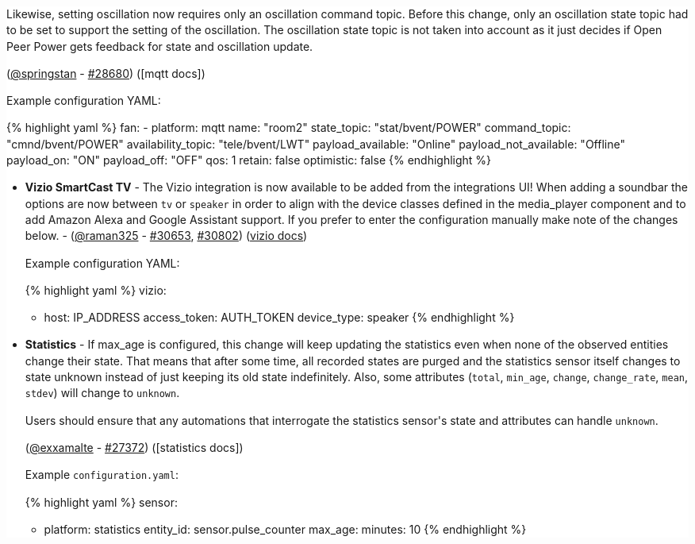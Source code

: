   Likewise, setting oscillation now requires only an oscillation command topic. Before this change, only an oscillation state topic had to be set to support the setting of the oscillation. The oscillation state topic is not taken into account as it just decides if Open Peer Power gets feedback for state and oscillation update.

  ([@springstan] - [#28680]) ([mqtt docs])

  Example configuration YAML:

  {% highlight yaml %}
  fan:
    - platform: mqtt
      name: "room2"
      state_topic: "stat/bvent/POWER"
      command_topic: "cmnd/bvent/POWER"
      availability_topic: "tele/bvent/LWT"
      payload_available: "Online"
      payload_not_available: "Offline"
      payload_on: "ON"
      payload_off: "OFF"
      qos: 1
      retain: false
      optimistic: false
  {% endhighlight %}

- __Vizio SmartCast TV__ - The Vizio integration is now available to be added from the integrations UI! When adding a soundbar the options are now between `tv` or `speaker` in order to align with the device classes defined in the media_player component and to add Amazon Alexa and Google Assistant support. If you prefer to enter the configuration manually make note of the changes below. - ([@raman325] - [#30653], [#30802]) ([vizio docs])

  Example configuration YAML:

  {% highlight yaml %}
  vizio:
    - host: IP_ADDRESS
      access_token: AUTH_TOKEN
      device_type: speaker
  {% endhighlight %}

- __Statistics__ - If max_age is configured, this change will keep updating the statistics even when none of the observed entities change their state. That means that after some time, all recorded states are purged and the statistics sensor itself changes to state unknown instead of just keeping its old state indefinitely. Also, some attributes (`total`, `min_age`, `change`, `change_rate`, `mean`, `stdev`) will change to `unknown`.

  Users should ensure that any automations that interrogate the statistics sensor's state and attributes can handle `unknown`.

  ([@exxamalte] - [#27372]) ([statistics docs])

  Example `configuration.yaml`:

  {% highlight yaml %}
  sensor:
    - platform: statistics
      entity_id: sensor.pulse_counter
      max_age:
        minutes: 10
  {% endhighlight %}


[#31489]: https://github.com/OpenPeerPower/Open-Peer-Power/pull/31489
[#31494]: https://github.com/OpenPeerPower/Open-Peer-Power/pull/31494
[#31501]: https://github.com/OpenPeerPower/Open-Peer-Power/pull/31501
[#31502]: https://github.com/OpenPeerPower/Open-Peer-Power/pull/31502
[#31506]: https://github.com/OpenPeerPower/Open-Peer-Power/pull/31506
[@aneisch]: https://github.com/aneisch
[@balloob]: https://github.com/balloob
[@frenck]: https://github.com/frenck
[abode docs]: /integrations/abode/
[adguard docs]: /integrations/adguard/
[airly docs]: /integrations/airly/
[frontend docs]: /integrations/frontend/
[hue docs]: /integrations/hue/
[radiotherm docs]: /integrations/radiotherm/
[sonos docs]: /integrations/sonos/
[#31489]: https://github.com/OpenPeerPower/Open-Peer-Power/pull/31489
[#31521]: https://github.com/OpenPeerPower/Open-Peer-Power/pull/31521
[#31522]: https://github.com/OpenPeerPower/Open-Peer-Power/pull/31522
[#31526]: https://github.com/OpenPeerPower/Open-Peer-Power/pull/31526
[#31533]: https://github.com/OpenPeerPower/Open-Peer-Power/pull/31533
[#31538]: https://github.com/OpenPeerPower/Open-Peer-Power/pull/31538
[#31543]: https://github.com/OpenPeerPower/Open-Peer-Power/pull/31543
[#31544]: https://github.com/OpenPeerPower/Open-Peer-Power/pull/31544
[#31545]: https://github.com/OpenPeerPower/Open-Peer-Power/pull/31545
[#31547]: https://github.com/OpenPeerPower/Open-Peer-Power/pull/31547
[@Quentame]: https://github.com/Quentame
[@balloob]: https://github.com/balloob
[@bendavid]: https://github.com/bendavid
[@chmielowiec]: https://github.com/chmielowiec
[@d0ugal]: https://github.com/d0ugal
[@frenck]: https://github.com/frenck
[@scop]: https://github.com/scop
[abode docs]: /integrations/abode/
[adguard docs]: /integrations/adguard/
[airly docs]: /integrations/airly/
[automation docs]: /integrations/automation/
[garmin_connect docs]: /integrations/garmin_connect/
[huawei_lte docs]: /integrations/huawei_lte/
[icloud docs]: /integrations/icloud/
[netatmo docs]: /integrations/netatmo/
[webostv docs]: /integrations/webostv/
[zone docs]: /integrations/zone/
[#31489]: https://github.com/OpenPeerPower/Open-Peer-Power/pull/31489
[#31555]: https://github.com/OpenPeerPower/Open-Peer-Power/pull/31555
[#31558]: https://github.com/OpenPeerPower/Open-Peer-Power/pull/31558
[#31565]: https://github.com/OpenPeerPower/Open-Peer-Power/pull/31565
[#31588]: https://github.com/OpenPeerPower/Open-Peer-Power/pull/31588
[#31591]: https://github.com/OpenPeerPower/Open-Peer-Power/pull/31591
[#31608]: https://github.com/OpenPeerPower/Open-Peer-Power/pull/31608
[#31619]: https://github.com/OpenPeerPower/Open-Peer-Power/pull/31619
[#31630]: https://github.com/OpenPeerPower/Open-Peer-Power/pull/31630
[#31690]: https://github.com/OpenPeerPower/Open-Peer-Power/pull/31690
[@Adminiuga]: https://github.com/Adminiuga
[@Danielhiversen]: https://github.com/Danielhiversen
[@MatthewFlamm]: https://github.com/MatthewFlamm
[@bdraco]: https://github.com/bdraco
[@cgtobi]: https://github.com/cgtobi
[@cyberjunky]: https://github.com/cyberjunky
[@engrbm87]: https://github.com/engrbm87
[@frenck]: https://github.com/frenck
[abode docs]: /integrations/abode/
[adguard docs]: /integrations/adguard/
[airly docs]: /integrations/airly/
[august docs]: /integrations/august/
[garmin_connect docs]: /integrations/garmin_connect/
[mikrotik docs]: /integrations/mikrotik/
[mill docs]: /integrations/mill/
[netatmo docs]: /integrations/netatmo/
[nws docs]: /integrations/nws/
[zha docs]: /integrations/zha/
[#31489]: https://github.com/OpenPeerPower/Open-Peer-Power/pull/31489
[#31568]: https://github.com/OpenPeerPower/Open-Peer-Power/pull/31568
[#31686]: https://github.com/OpenPeerPower/Open-Peer-Power/pull/31686
[#31693]: https://github.com/OpenPeerPower/Open-Peer-Power/pull/31693
[#31716]: https://github.com/OpenPeerPower/Open-Peer-Power/pull/31716
[#31753]: https://github.com/OpenPeerPower/Open-Peer-Power/pull/31753
[#31771]: https://github.com/OpenPeerPower/Open-Peer-Power/pull/31771
[#31829]: https://github.com/OpenPeerPower/Open-Peer-Power/pull/31829
[#31830]: https://github.com/OpenPeerPower/Open-Peer-Power/pull/31830
[#31835]: https://github.com/OpenPeerPower/Open-Peer-Power/pull/31835
[@SukramJ]: https://github.com/SukramJ
[@balloob]: https://github.com/balloob
[@bramkragten]: https://github.com/bramkragten
[@cgtobi]: https://github.com/cgtobi
[@frenck]: https://github.com/frenck
[@raman325]: https://github.com/raman325
[abode docs]: /integrations/abode/
[adguard docs]: /integrations/adguard/
[airly docs]: /integrations/airly/
[config docs]: /integrations/config/
[frontend docs]: /integrations/frontend/
[google_assistant docs]: /integrations/google_assistant/
[homematicip_cloud docs]: /integrations/homematicip_cloud/
[netatmo docs]: /integrations/netatmo/
[person docs]: /integrations/person/
[spotify docs]: /integrations/spotify/
[vizio docs]: /integrations/vizio/
[#31489]: https://github.com/OpenPeerPower/Open-Peer-Power/pull/31489
[#31894]: https://github.com/OpenPeerPower/Open-Peer-Power/pull/31894
[#31901]: https://github.com/OpenPeerPower/Open-Peer-Power/pull/31901
[@balloob]: https://github.com/balloob
[@frenck]: https://github.com/frenck
[@gerard33]: https://github.com/gerard33
[abode docs]: /integrations/abode/
[adguard docs]: /integrations/adguard/
[airly docs]: /integrations/airly/
[bmw_connected_drive docs]: /integrations/bmw_connected_drive/
[#26456]: https://github.com/OpenPeerPower/Open-Peer-Power/pull/26456
[#26834]: https://github.com/OpenPeerPower/Open-Peer-Power/pull/26834
[#27372]: https://github.com/OpenPeerPower/Open-Peer-Power/pull/27372
[#27484]: https://github.com/OpenPeerPower/Open-Peer-Power/pull/27484
[#28306]: https://github.com/OpenPeerPower/Open-Peer-Power/pull/28306
[#28336]: https://github.com/OpenPeerPower/Open-Peer-Power/pull/28336
[#28643]: https://github.com/OpenPeerPower/Open-Peer-Power/pull/28643
[#28680]: https://github.com/OpenPeerPower/Open-Peer-Power/pull/28680
[#28698]: https://github.com/OpenPeerPower/Open-Peer-Power/pull/28698
[#28740]: https://github.com/OpenPeerPower/Open-Peer-Power/pull/28740
[#28824]: https://github.com/OpenPeerPower/Open-Peer-Power/pull/28824
[#29816]: https://github.com/OpenPeerPower/Open-Peer-Power/pull/29816
[#29847]: https://github.com/OpenPeerPower/Open-Peer-Power/pull/29847
[#29851]: https://github.com/OpenPeerPower/Open-Peer-Power/pull/29851
[#29915]: https://github.com/OpenPeerPower/Open-Peer-Power/pull/29915
[#30189]: https://github.com/OpenPeerPower/Open-Peer-Power/pull/30189
[#30194]: https://github.com/OpenPeerPower/Open-Peer-Power/pull/30194
[#30198]: https://github.com/OpenPeerPower/Open-Peer-Power/pull/30198
[#30199]: https://github.com/OpenPeerPower/Open-Peer-Power/pull/30199
[#30210]: https://github.com/OpenPeerPower/Open-Peer-Power/pull/30210
[#30236]: https://github.com/OpenPeerPower/Open-Peer-Power/pull/30236
[#30345]: https://github.com/OpenPeerPower/Open-Peer-Power/pull/30345
[#30346]: https://github.com/OpenPeerPower/Open-Peer-Power/pull/30346
[#30399]: https://github.com/OpenPeerPower/Open-Peer-Power/pull/30399
[#30484]: https://github.com/OpenPeerPower/Open-Peer-Power/pull/30484
[#30487]: https://github.com/OpenPeerPower/Open-Peer-Power/pull/30487
[#30511]: https://github.com/OpenPeerPower/Open-Peer-Power/pull/30511
[#30567]: https://github.com/OpenPeerPower/Open-Peer-Power/pull/30567
[#30574]: https://github.com/OpenPeerPower/Open-Peer-Power/pull/30574
[#30576]: https://github.com/OpenPeerPower/Open-Peer-Power/pull/30576
[#30581]: https://github.com/OpenPeerPower/Open-Peer-Power/pull/30581
[#30588]: https://github.com/OpenPeerPower/Open-Peer-Power/pull/30588
[#30595]: https://github.com/OpenPeerPower/Open-Peer-Power/pull/30595
[#30599]: https://github.com/OpenPeerPower/Open-Peer-Power/pull/30599
[#30604]: https://github.com/OpenPeerPower/Open-Peer-Power/pull/30604
[#30605]: https://github.com/OpenPeerPower/Open-Peer-Power/pull/30605
[#30606]: https://github.com/OpenPeerPower/Open-Peer-Power/pull/30606
[#30611]: https://github.com/OpenPeerPower/Open-Peer-Power/pull/30611
[#30612]: https://github.com/OpenPeerPower/Open-Peer-Power/pull/30612
[#30614]: https://github.com/OpenPeerPower/Open-Peer-Power/pull/30614
[#30615]: https://github.com/OpenPeerPower/Open-Peer-Power/pull/30615
[#30616]: https://github.com/OpenPeerPower/Open-Peer-Power/pull/30616
[#30625]: https://github.com/OpenPeerPower/Open-Peer-Power/pull/30625
[#30632]: https://github.com/OpenPeerPower/Open-Peer-Power/pull/30632
[#30633]: https://github.com/OpenPeerPower/Open-Peer-Power/pull/30633
[#30639]: https://github.com/OpenPeerPower/Open-Peer-Power/pull/30639
[#30641]: https://github.com/OpenPeerPower/Open-Peer-Power/pull/30641
[#30642]: https://github.com/OpenPeerPower/Open-Peer-Power/pull/30642
[#30643]: https://github.com/OpenPeerPower/Open-Peer-Power/pull/30643
[#30644]: https://github.com/OpenPeerPower/Open-Peer-Power/pull/30644
[#30648]: https://github.com/OpenPeerPower/Open-Peer-Power/pull/30648
[#30650]: https://github.com/OpenPeerPower/Open-Peer-Power/pull/30650
[#30653]: https://github.com/OpenPeerPower/Open-Peer-Power/pull/30653
[#30654]: https://github.com/OpenPeerPower/Open-Peer-Power/pull/30654
[#30655]: https://github.com/OpenPeerPower/Open-Peer-Power/pull/30655
[#30662]: https://github.com/OpenPeerPower/Open-Peer-Power/pull/30662
[#30678]: https://github.com/OpenPeerPower/Open-Peer-Power/pull/30678
[#30680]: https://github.com/OpenPeerPower/Open-Peer-Power/pull/30680
[#30681]: https://github.com/OpenPeerPower/Open-Peer-Power/pull/30681
[#30683]: https://github.com/OpenPeerPower/Open-Peer-Power/pull/30683
[#30684]: https://github.com/OpenPeerPower/Open-Peer-Power/pull/30684
[#30685]: https://github.com/OpenPeerPower/Open-Peer-Power/pull/30685
[#30689]: https://github.com/OpenPeerPower/Open-Peer-Power/pull/30689
[#30694]: https://github.com/OpenPeerPower/Open-Peer-Power/pull/30694
[#30695]: https://github.com/OpenPeerPower/Open-Peer-Power/pull/30695
[#30699]: https://github.com/OpenPeerPower/Open-Peer-Power/pull/30699
[#30704]: https://github.com/OpenPeerPower/Open-Peer-Power/pull/30704
[#30713]: https://github.com/OpenPeerPower/Open-Peer-Power/pull/30713
[#30717]: https://github.com/OpenPeerPower/Open-Peer-Power/pull/30717
[#30718]: https://github.com/OpenPeerPower/Open-Peer-Power/pull/30718
[#30723]: https://github.com/OpenPeerPower/Open-Peer-Power/pull/30723
[#30727]: https://github.com/OpenPeerPower/Open-Peer-Power/pull/30727
[#30728]: https://github.com/OpenPeerPower/Open-Peer-Power/pull/30728
[#30729]: https://github.com/OpenPeerPower/Open-Peer-Power/pull/30729
[#30730]: https://github.com/OpenPeerPower/Open-Peer-Power/pull/30730
[#30731]: https://github.com/OpenPeerPower/Open-Peer-Power/pull/30731
[#30732]: https://github.com/OpenPeerPower/Open-Peer-Power/pull/30732
[#30733]: https://github.com/OpenPeerPower/Open-Peer-Power/pull/30733
[#30738]: https://github.com/OpenPeerPower/Open-Peer-Power/pull/30738
[#30743]: https://github.com/OpenPeerPower/Open-Peer-Power/pull/30743
[#30746]: https://github.com/OpenPeerPower/Open-Peer-Power/pull/30746
[#30755]: https://github.com/OpenPeerPower/Open-Peer-Power/pull/30755
[#30758]: https://github.com/OpenPeerPower/Open-Peer-Power/pull/30758
[#30762]: https://github.com/OpenPeerPower/Open-Peer-Power/pull/30762
[#30764]: https://github.com/OpenPeerPower/Open-Peer-Power/pull/30764
[#30765]: https://github.com/OpenPeerPower/Open-Peer-Power/pull/30765
[#30767]: https://github.com/OpenPeerPower/Open-Peer-Power/pull/30767
[#30772]: https://github.com/OpenPeerPower/Open-Peer-Power/pull/30772
[#30774]: https://github.com/OpenPeerPower/Open-Peer-Power/pull/30774
[#30785]: https://github.com/OpenPeerPower/Open-Peer-Power/pull/30785
[#30792]: https://github.com/OpenPeerPower/Open-Peer-Power/pull/30792
[#30798]: https://github.com/OpenPeerPower/Open-Peer-Power/pull/30798
[#30799]: https://github.com/OpenPeerPower/Open-Peer-Power/pull/30799
[#30800]: https://github.com/OpenPeerPower/Open-Peer-Power/pull/30800
[#30802]: https://github.com/OpenPeerPower/Open-Peer-Power/pull/30802
[#30805]: https://github.com/OpenPeerPower/Open-Peer-Power/pull/30805
[#30808]: https://github.com/OpenPeerPower/Open-Peer-Power/pull/30808
[#30813]: https://github.com/OpenPeerPower/Open-Peer-Power/pull/30813
[#30815]: https://github.com/OpenPeerPower/Open-Peer-Power/pull/30815
[#30818]: https://github.com/OpenPeerPower/Open-Peer-Power/pull/30818
[#30831]: https://github.com/OpenPeerPower/Open-Peer-Power/pull/30831
[#30833]: https://github.com/OpenPeerPower/Open-Peer-Power/pull/30833
[#30834]: https://github.com/OpenPeerPower/Open-Peer-Power/pull/30834
[#30835]: https://github.com/OpenPeerPower/Open-Peer-Power/pull/30835
[#30844]: https://github.com/OpenPeerPower/Open-Peer-Power/pull/30844
[#30857]: https://github.com/OpenPeerPower/Open-Peer-Power/pull/30857
[#30858]: https://github.com/OpenPeerPower/Open-Peer-Power/pull/30858
[#30867]: https://github.com/OpenPeerPower/Open-Peer-Power/pull/30867
[#30882]: https://github.com/OpenPeerPower/Open-Peer-Power/pull/30882
[#30898]: https://github.com/OpenPeerPower/Open-Peer-Power/pull/30898
[#30901]: https://github.com/OpenPeerPower/Open-Peer-Power/pull/30901
[#30902]: https://github.com/OpenPeerPower/Open-Peer-Power/pull/30902
[#30909]: https://github.com/OpenPeerPower/Open-Peer-Power/pull/30909
[#30910]: https://github.com/OpenPeerPower/Open-Peer-Power/pull/30910
[#30916]: https://github.com/OpenPeerPower/Open-Peer-Power/pull/30916
[#30918]: https://github.com/OpenPeerPower/Open-Peer-Power/pull/30918
[#30923]: https://github.com/OpenPeerPower/Open-Peer-Power/pull/30923
[#30937]: https://github.com/OpenPeerPower/Open-Peer-Power/pull/30937
[#30939]: https://github.com/OpenPeerPower/Open-Peer-Power/pull/30939
[#30941]: https://github.com/OpenPeerPower/Open-Peer-Power/pull/30941
[#30942]: https://github.com/OpenPeerPower/Open-Peer-Power/pull/30942
[#30944]: https://github.com/OpenPeerPower/Open-Peer-Power/pull/30944
[#30949]: https://github.com/OpenPeerPower/Open-Peer-Power/pull/30949
[#30951]: https://github.com/OpenPeerPower/Open-Peer-Power/pull/30951
[#30954]: https://github.com/OpenPeerPower/Open-Peer-Power/pull/30954
[#30958]: https://github.com/OpenPeerPower/Open-Peer-Power/pull/30958
[#30959]: https://github.com/OpenPeerPower/Open-Peer-Power/pull/30959
[#30961]: https://github.com/OpenPeerPower/Open-Peer-Power/pull/30961
[#30963]: https://github.com/OpenPeerPower/Open-Peer-Power/pull/30963
[#30968]: https://github.com/OpenPeerPower/Open-Peer-Power/pull/30968
[#30971]: https://github.com/OpenPeerPower/Open-Peer-Power/pull/30971
[#30977]: https://github.com/OpenPeerPower/Open-Peer-Power/pull/30977
[#30984]: https://github.com/OpenPeerPower/Open-Peer-Power/pull/30984
[#30990]: https://github.com/OpenPeerPower/Open-Peer-Power/pull/30990
[#30994]: https://github.com/OpenPeerPower/Open-Peer-Power/pull/30994
[#30995]: https://github.com/OpenPeerPower/Open-Peer-Power/pull/30995
[#30996]: https://github.com/OpenPeerPower/Open-Peer-Power/pull/30996
[#30998]: https://github.com/OpenPeerPower/Open-Peer-Power/pull/30998
[#31004]: https://github.com/OpenPeerPower/Open-Peer-Power/pull/31004
[#31007]: https://github.com/OpenPeerPower/Open-Peer-Power/pull/31007
[#31008]: https://github.com/OpenPeerPower/Open-Peer-Power/pull/31008
[#31012]: https://github.com/OpenPeerPower/Open-Peer-Power/pull/31012
[#31013]: https://github.com/OpenPeerPower/Open-Peer-Power/pull/31013
[#31018]: https://github.com/OpenPeerPower/Open-Peer-Power/pull/31018
[#31019]: https://github.com/OpenPeerPower/Open-Peer-Power/pull/31019
[#31020]: https://github.com/OpenPeerPower/Open-Peer-Power/pull/31020
[#31022]: https://github.com/OpenPeerPower/Open-Peer-Power/pull/31022
[#31025]: https://github.com/OpenPeerPower/Open-Peer-Power/pull/31025
[#31026]: https://github.com/OpenPeerPower/Open-Peer-Power/pull/31026
[#31027]: https://github.com/OpenPeerPower/Open-Peer-Power/pull/31027
[#31032]: https://github.com/OpenPeerPower/Open-Peer-Power/pull/31032
[#31037]: https://github.com/OpenPeerPower/Open-Peer-Power/pull/31037
[#31040]: https://github.com/OpenPeerPower/Open-Peer-Power/pull/31040
[#31042]: https://github.com/OpenPeerPower/Open-Peer-Power/pull/31042
[#31044]: https://github.com/OpenPeerPower/Open-Peer-Power/pull/31044
[#31045]: https://github.com/OpenPeerPower/Open-Peer-Power/pull/31045
[#31046]: https://github.com/OpenPeerPower/Open-Peer-Power/pull/31046
[#31047]: https://github.com/OpenPeerPower/Open-Peer-Power/pull/31047
[#31049]: https://github.com/OpenPeerPower/Open-Peer-Power/pull/31049
[#31051]: https://github.com/OpenPeerPower/Open-Peer-Power/pull/31051
[#31053]: https://github.com/OpenPeerPower/Open-Peer-Power/pull/31053
[#31056]: https://github.com/OpenPeerPower/Open-Peer-Power/pull/31056
[#31058]: https://github.com/OpenPeerPower/Open-Peer-Power/pull/31058
[#31059]: https://github.com/OpenPeerPower/Open-Peer-Power/pull/31059
[#31060]: https://github.com/OpenPeerPower/Open-Peer-Power/pull/31060
[#31062]: https://github.com/OpenPeerPower/Open-Peer-Power/pull/31062
[#31065]: https://github.com/OpenPeerPower/Open-Peer-Power/pull/31065
[#31066]: https://github.com/OpenPeerPower/Open-Peer-Power/pull/31066
[#31070]: https://github.com/OpenPeerPower/Open-Peer-Power/pull/31070
[#31075]: https://github.com/OpenPeerPower/Open-Peer-Power/pull/31075
[#31076]: https://github.com/OpenPeerPower/Open-Peer-Power/pull/31076
[#31078]: https://github.com/OpenPeerPower/Open-Peer-Power/pull/31078
[#31080]: https://github.com/OpenPeerPower/Open-Peer-Power/pull/31080
[#31081]: https://github.com/OpenPeerPower/Open-Peer-Power/pull/31081
[#31084]: https://github.com/OpenPeerPower/Open-Peer-Power/pull/31084
[#31087]: https://github.com/OpenPeerPower/Open-Peer-Power/pull/31087
[#31090]: https://github.com/OpenPeerPower/Open-Peer-Power/pull/31090
[#31097]: https://github.com/OpenPeerPower/Open-Peer-Power/pull/31097
[#31099]: https://github.com/OpenPeerPower/Open-Peer-Power/pull/31099
[#31101]: https://github.com/OpenPeerPower/Open-Peer-Power/pull/31101
[#31106]: https://github.com/OpenPeerPower/Open-Peer-Power/pull/31106
[#31108]: https://github.com/OpenPeerPower/Open-Peer-Power/pull/31108
[#31111]: https://github.com/OpenPeerPower/Open-Peer-Power/pull/31111
[#31112]: https://github.com/OpenPeerPower/Open-Peer-Power/pull/31112
[#31113]: https://github.com/OpenPeerPower/Open-Peer-Power/pull/31113
[#31115]: https://github.com/OpenPeerPower/Open-Peer-Power/pull/31115
[#31116]: https://github.com/OpenPeerPower/Open-Peer-Power/pull/31116
[#31117]: https://github.com/OpenPeerPower/Open-Peer-Power/pull/31117
[#31120]: https://github.com/OpenPeerPower/Open-Peer-Power/pull/31120
[#31121]: https://github.com/OpenPeerPower/Open-Peer-Power/pull/31121
[#31124]: https://github.com/OpenPeerPower/Open-Peer-Power/pull/31124
[#31131]: https://github.com/OpenPeerPower/Open-Peer-Power/pull/31131
[#31132]: https://github.com/OpenPeerPower/Open-Peer-Power/pull/31132
[#31133]: https://github.com/OpenPeerPower/Open-Peer-Power/pull/31133
[#31136]: https://github.com/OpenPeerPower/Open-Peer-Power/pull/31136
[#31139]: https://github.com/OpenPeerPower/Open-Peer-Power/pull/31139
[#31143]: https://github.com/OpenPeerPower/Open-Peer-Power/pull/31143
[#31144]: https://github.com/OpenPeerPower/Open-Peer-Power/pull/31144
[#31145]: https://github.com/OpenPeerPower/Open-Peer-Power/pull/31145
[#31146]: https://github.com/OpenPeerPower/Open-Peer-Power/pull/31146
[#31147]: https://github.com/OpenPeerPower/Open-Peer-Power/pull/31147
[#31148]: https://github.com/OpenPeerPower/Open-Peer-Power/pull/31148
[#31149]: https://github.com/OpenPeerPower/Open-Peer-Power/pull/31149
[#31150]: https://github.com/OpenPeerPower/Open-Peer-Power/pull/31150
[#31153]: https://github.com/OpenPeerPower/Open-Peer-Power/pull/31153
[#31154]: https://github.com/OpenPeerPower/Open-Peer-Power/pull/31154
[#31155]: https://github.com/OpenPeerPower/Open-Peer-Power/pull/31155
[#31159]: https://github.com/OpenPeerPower/Open-Peer-Power/pull/31159
[#31160]: https://github.com/OpenPeerPower/Open-Peer-Power/pull/31160
[#31161]: https://github.com/OpenPeerPower/Open-Peer-Power/pull/31161
[#31163]: https://github.com/OpenPeerPower/Open-Peer-Power/pull/31163
[#31164]: https://github.com/OpenPeerPower/Open-Peer-Power/pull/31164
[#31165]: https://github.com/OpenPeerPower/Open-Peer-Power/pull/31165
[#31178]: https://github.com/OpenPeerPower/Open-Peer-Power/pull/31178
[#31181]: https://github.com/OpenPeerPower/Open-Peer-Power/pull/31181
[#31182]: https://github.com/OpenPeerPower/Open-Peer-Power/pull/31182
[#31184]: https://github.com/OpenPeerPower/Open-Peer-Power/pull/31184
[#31188]: https://github.com/OpenPeerPower/Open-Peer-Power/pull/31188
[#31189]: https://github.com/OpenPeerPower/Open-Peer-Power/pull/31189
[#31191]: https://github.com/OpenPeerPower/Open-Peer-Power/pull/31191
[#31193]: https://github.com/OpenPeerPower/Open-Peer-Power/pull/31193
[#31195]: https://github.com/OpenPeerPower/Open-Peer-Power/pull/31195
[#31198]: https://github.com/OpenPeerPower/Open-Peer-Power/pull/31198
[#31201]: https://github.com/OpenPeerPower/Open-Peer-Power/pull/31201
[#31202]: https://github.com/OpenPeerPower/Open-Peer-Power/pull/31202
[#31209]: https://github.com/OpenPeerPower/Open-Peer-Power/pull/31209
[#31214]: https://github.com/OpenPeerPower/Open-Peer-Power/pull/31214
[#31215]: https://github.com/OpenPeerPower/Open-Peer-Power/pull/31215
[#31217]: https://github.com/OpenPeerPower/Open-Peer-Power/pull/31217
[#31224]: https://github.com/OpenPeerPower/Open-Peer-Power/pull/31224
[#31226]: https://github.com/OpenPeerPower/Open-Peer-Power/pull/31226
[#31231]: https://github.com/OpenPeerPower/Open-Peer-Power/pull/31231
[#31232]: https://github.com/OpenPeerPower/Open-Peer-Power/pull/31232
[#31233]: https://github.com/OpenPeerPower/Open-Peer-Power/pull/31233
[#31239]: https://github.com/OpenPeerPower/Open-Peer-Power/pull/31239
[#31241]: https://github.com/OpenPeerPower/Open-Peer-Power/pull/31241
[#31242]: https://github.com/OpenPeerPower/Open-Peer-Power/pull/31242
[#31245]: https://github.com/OpenPeerPower/Open-Peer-Power/pull/31245
[#31248]: https://github.com/OpenPeerPower/Open-Peer-Power/pull/31248
[#31250]: https://github.com/OpenPeerPower/Open-Peer-Power/pull/31250
[#31254]: https://github.com/OpenPeerPower/Open-Peer-Power/pull/31254
[#31255]: https://github.com/OpenPeerPower/Open-Peer-Power/pull/31255
[#31256]: https://github.com/OpenPeerPower/Open-Peer-Power/pull/31256
[#31257]: https://github.com/OpenPeerPower/Open-Peer-Power/pull/31257
[#31258]: https://github.com/OpenPeerPower/Open-Peer-Power/pull/31258
[#31260]: https://github.com/OpenPeerPower/Open-Peer-Power/pull/31260
[#31264]: https://github.com/OpenPeerPower/Open-Peer-Power/pull/31264
[#31265]: https://github.com/OpenPeerPower/Open-Peer-Power/pull/31265
[#31267]: https://github.com/OpenPeerPower/Open-Peer-Power/pull/31267
[#31270]: https://github.com/OpenPeerPower/Open-Peer-Power/pull/31270
[#31272]: https://github.com/OpenPeerPower/Open-Peer-Power/pull/31272
[#31273]: https://github.com/OpenPeerPower/Open-Peer-Power/pull/31273
[#31274]: https://github.com/OpenPeerPower/Open-Peer-Power/pull/31274
[#31276]: https://github.com/OpenPeerPower/Open-Peer-Power/pull/31276
[#31277]: https://github.com/OpenPeerPower/Open-Peer-Power/pull/31277
[#31278]: https://github.com/OpenPeerPower/Open-Peer-Power/pull/31278
[#31279]: https://github.com/OpenPeerPower/Open-Peer-Power/pull/31279
[#31281]: https://github.com/OpenPeerPower/Open-Peer-Power/pull/31281
[#31283]: https://github.com/OpenPeerPower/Open-Peer-Power/pull/31283
[#31288]: https://github.com/OpenPeerPower/Open-Peer-Power/pull/31288
[#31293]: https://github.com/OpenPeerPower/Open-Peer-Power/pull/31293
[#31295]: https://github.com/OpenPeerPower/Open-Peer-Power/pull/31295
[#31298]: https://github.com/OpenPeerPower/Open-Peer-Power/pull/31298
[#31303]: https://github.com/OpenPeerPower/Open-Peer-Power/pull/31303
[#31317]: https://github.com/OpenPeerPower/Open-Peer-Power/pull/31317
[#31318]: https://github.com/OpenPeerPower/Open-Peer-Power/pull/31318
[#31319]: https://github.com/OpenPeerPower/Open-Peer-Power/pull/31319
[#31320]: https://github.com/OpenPeerPower/Open-Peer-Power/pull/31320
[#31323]: https://github.com/OpenPeerPower/Open-Peer-Power/pull/31323
[#31330]: https://github.com/OpenPeerPower/Open-Peer-Power/pull/31330
[#31334]: https://github.com/OpenPeerPower/Open-Peer-Power/pull/31334
[#31338]: https://github.com/OpenPeerPower/Open-Peer-Power/pull/31338
[#31339]: https://github.com/OpenPeerPower/Open-Peer-Power/pull/31339
[#31342]: https://github.com/OpenPeerPower/Open-Peer-Power/pull/31342
[#31346]: https://github.com/OpenPeerPower/Open-Peer-Power/pull/31346
[#31348]: https://github.com/OpenPeerPower/Open-Peer-Power/pull/31348
[#31354]: https://github.com/OpenPeerPower/Open-Peer-Power/pull/31354
[#31355]: https://github.com/OpenPeerPower/Open-Peer-Power/pull/31355
[#31360]: https://github.com/OpenPeerPower/Open-Peer-Power/pull/31360
[#31362]: https://github.com/OpenPeerPower/Open-Peer-Power/pull/31362
[#31366]: https://github.com/OpenPeerPower/Open-Peer-Power/pull/31366
[#31369]: https://github.com/OpenPeerPower/Open-Peer-Power/pull/31369
[#31370]: https://github.com/OpenPeerPower/Open-Peer-Power/pull/31370
[#31375]: https://github.com/OpenPeerPower/Open-Peer-Power/pull/31375
[#31378]: https://github.com/OpenPeerPower/Open-Peer-Power/pull/31378
[#31385]: https://github.com/OpenPeerPower/Open-Peer-Power/pull/31385
[#31397]: https://github.com/OpenPeerPower/Open-Peer-Power/pull/31397
[#31402]: https://github.com/OpenPeerPower/Open-Peer-Power/pull/31402
[#31403]: https://github.com/OpenPeerPower/Open-Peer-Power/pull/31403
[#31412]: https://github.com/OpenPeerPower/Open-Peer-Power/pull/31412
[#31413]: https://github.com/OpenPeerPower/Open-Peer-Power/pull/31413
[#31416]: https://github.com/OpenPeerPower/Open-Peer-Power/pull/31416
[#31418]: https://github.com/OpenPeerPower/Open-Peer-Power/pull/31418
[#31457]: https://github.com/OpenPeerPower/Open-Peer-Power/pull/31457
[#31460]: https://github.com/OpenPeerPower/Open-Peer-Power/pull/31460
[#31463]: https://github.com/OpenPeerPower/Open-Peer-Power/pull/31463
[#31467]: https://github.com/OpenPeerPower/Open-Peer-Power/pull/31467
[#31468]: https://github.com/OpenPeerPower/Open-Peer-Power/pull/31468
[#31474]: https://github.com/OpenPeerPower/Open-Peer-Power/pull/31474
[#31480]: https://github.com/OpenPeerPower/Open-Peer-Power/pull/31480
[#31491]: https://github.com/OpenPeerPower/Open-Peer-Power/pull/31491
[#31492]: https://github.com/OpenPeerPower/Open-Peer-Power/pull/31492
[@Adminiuga]: https://github.com/Adminiuga
[@Anonym-tsk]: https://github.com/Anonym-tsk
[@BKPepe]: https://github.com/BKPepe
[@Cereal2nd]: https://github.com/Cereal2nd
[@DanTLehman]: https://github.com/DanTLehman
[@Danielhiversen]: https://github.com/Danielhiversen
[@FrengerH]: https://github.com/FrengerH
[@JeffLIrion]: https://github.com/JeffLIrion
[@Kane610]: https://github.com/Kane610
[@MartinHjelmare]: https://github.com/MartinHjelmare
[@MatthewFlamm]: https://github.com/MatthewFlamm
[@Mic92]: https://github.com/Mic92
[@MiniLau]: https://github.com/MiniLau
[@NobleKangaroo]: https://github.com/NobleKangaroo
[@Olen]: https://github.com/Olen
[@Poeschl]: https://github.com/Poeschl
[@Quentame]: https://github.com/Quentame
[@StevenLooman]: https://github.com/StevenLooman
[@SukramJ]: https://github.com/SukramJ
[@Watchfox]: https://github.com/Watchfox
[@WoLpH]: https://github.com/WoLpH
[@YarmoM]: https://github.com/YarmoM
[@aaska]: https://github.com/aaska
[@abmantis]: https://github.com/abmantis
[@afaucogney]: https://github.com/afaucogney
[@ajmarks]: https://github.com/ajmarks
[@akasma74]: https://github.com/akasma74
[@akinomeroglu]: https://github.com/akinomeroglu
[@alandtse]: https://github.com/alandtse
[@alistairg]: https://github.com/alistairg
[@bachya]: https://github.com/bachya
[@balloob]: https://github.com/balloob
[@bannhead]: https://github.com/bannhead
[@basdelfos]: https://github.com/basdelfos
[@basnijholt]: https://github.com/basnijholt
[@bazwilliams]: https://github.com/bazwilliams
[@bendavid]: https://github.com/bendavid
[@bieniu]: https://github.com/bieniu
[@billyburly]: https://github.com/billyburly
[@bouwew]: https://github.com/bouwew
[@bramkragten]: https://github.com/bramkragten
[@brefra]: https://github.com/brefra
[@bvlaicu]: https://github.com/bvlaicu
[@cclauss]: https://github.com/cclauss
[@cgtobi]: https://github.com/cgtobi
[@cyberjunky]: https://github.com/cyberjunky
[@d0ugal]: https://github.com/d0ugal
[@danielperna84]: https://github.com/danielperna84
[@dingusdk]: https://github.com/dingusdk
[@dlashua]: https://github.com/dlashua
[@dmulcahey]: https://github.com/dmulcahey
[@dokmic]: https://github.com/dokmic
[@doudz]: https://github.com/doudz
[@dshokouhi]: https://github.com/dshokouhi
[@engrbm87]: https://github.com/engrbm87
[@escoand]: https://github.com/escoand
[@etheralm]: https://github.com/etheralm
[@exxamalte]: https://github.com/exxamalte
[@fabaff]: https://github.com/fabaff
[@farmio]: https://github.com/farmio
[@finnysamuel]: https://github.com/finnysamuel
[@fredrike]: https://github.com/fredrike
[@frenck]: https://github.com/frenck
[@garbled1]: https://github.com/garbled1
[@inputd]: https://github.com/inputd
[@inverse]: https://github.com/inverse
[@jameshilliard]: https://github.com/jameshilliard
[@jensihnow]: https://github.com/jensihnow
[@jhollowe]: https://github.com/jhollowe
[@jkeljo]: https://github.com/jkeljo
[@jnimmo]: https://github.com/jnimmo
[@joegross]: https://github.com/joegross
[@kellerza]: https://github.com/kellerza
[@ktnrg45]: https://github.com/ktnrg45
[@l3d00m]: https://github.com/l3d00m
[@ludeeus]: https://github.com/ludeeus
[@michaeldavie]: https://github.com/michaeldavie
[@mtreinish]: https://github.com/mtreinish
[@mzdrale]: https://github.com/mzdrale
[@nemccarthy]: https://github.com/nemccarthy
[@oblogic7]: https://github.com/oblogic7
[@ocalvo]: https://github.com/ocalvo
[@ochlocracy]: https://github.com/ochlocracy
[@peternijssen]: https://github.com/peternijssen
[@pnbruckner]: https://github.com/pnbruckner
[@pvizeli]: https://github.com/pvizeli
[@quthla]: https://github.com/quthla
[@raman325]: https://github.com/raman325
[@rdehuyss]: https://github.com/rdehuyss
[@reuank]: https://github.com/reuank
[@robmarkcole]: https://github.com/robmarkcole
[@rohankapoorcom]: https://github.com/rohankapoorcom
[@rslota]: https://github.com/rslota
[@scop]: https://github.com/scop
[@shred86]: https://github.com/shred86
[@springstan]: https://github.com/springstan
[@starkillerOG]: https://github.com/starkillerOG
[@teharris1]: https://github.com/teharris1
[@tetienne]: https://github.com/tetienne
[@thibmaek]: https://github.com/thibmaek
[@thoscut]: https://github.com/thoscut
[@tiagofreire-pt]: https://github.com/tiagofreire-pt
[@tulindo]: https://github.com/tulindo
[@uvjustin]: https://github.com/uvjustin
[@vangorra]: https://github.com/vangorra
[@xtools-at]: https://github.com/xtools-at
[@zewelor]: https://github.com/zewelor
[@zhumuht]: https://github.com/zhumuht
[@zombielinux]: https://github.com/zombielinux
[@zxdavb]: https://github.com/zxdavb
[abode docs]: /integrations/abode/
[adguard docs]: /integrations/adguard/
[airly docs]: /integrations/airly/
[alarmdecoder docs]: /integrations/alarmdecoder/
[alexa docs]: /integrations/alexa/
[almond docs]: /integrations/almond/
[amcrest docs]: /integrations/amcrest/
[androidtv docs]: /integrations/androidtv/
[apprise docs]: /integrations/apprise/
[aurora docs]: /integrations/aurora/
[automation docs]: /integrations/automation/
[aws docs]: /integrations/aws/
[brother docs]: /integrations/brother/
[buienradar docs]: /integrations/buienradar/
[camera docs]: /integrations/camera/
[cast docs]: /integrations/cast/
[cloud docs]: /integrations/cloud/
[command_line docs]: /integrations/command_line/
[config docs]: /integrations/config/
[daikin docs]: /integrations/daikin/
[deconz docs]: /integrations/deconz/
[default_config docs]: /integrations/default_config/
[derivative docs]: /integrations/derivative/
[device_tracker docs]: /integrations/device_tracker/
[dlna_dmr docs]: /integrations/dlna_dmr/
[doorbird docs]: /integrations/doorbird/
[dsmr docs]: /integrations/dsmr/
[dyson docs]: /integrations/dyson/
[egardia docs]: /integrations/egardia/
[emby docs]: /integrations/emby/
[emulated_hue docs]: /integrations/emulated_hue/
[environment_canada docs]: /integrations/environment_canada/
[evohome docs]: /integrations/evohome/
[fibaro docs]: /integrations/fibaro/
[flock docs]: /integrations/flock/
[fritz docs]: /integrations/fritz/
[fritzbox_netmonitor docs]: /integrations/fritzbox_netmonitor/
[frontend docs]: /integrations/frontend/
[garmin_connect docs]: /integrations/garmin_connect/
[generic docs]: /integrations/generic/
[generic_thermostat docs]: /integrations/generic_thermostat/
[geniushub docs]: /integrations/geniushub/
[geonetnz_volcano docs]: /integrations/geonetnz_volcano/
[google_assistant docs]: /integrations/google_assistant/
[greeneye_monitor docs]: /integrations/greeneye_monitor/
[group docs]: /integrations/group/
[hassio docs]: /integrations/hassio/